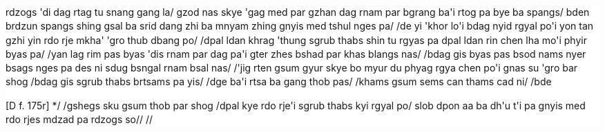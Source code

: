 rdzogs 'di dag rtag tu snang gang la/ gzod nas skye 'gag med par gzhan dag rnam par bgrang ba'i rtog pa bye ba spangs/ bden brdzun spangs shing gsal ba srid dang zhi ba mnyam zhing gnyis med tshul nges pa/ /de yi 'khor lo'i bdag nyid rgyal po'i yon tan gzhi yin 
rdo rje mkha' 'gro thub dbang po/ /dpal ldan khrag 'thung sgrub thabs shin tu rgyas pa dpal ldan rin chen lha mo'i phyir byas pa/ /yan lag rim pas byas 'dis rnam par dag pa'i gter zhes bshad par khas blangs nas/ /bdag gis byas pas bsod nams nyer 
bsags nges pa des ni sdug bsngal rnam bsal nas/ /'jig rten gsum gyur skye bo myur du phyag rgya chen po'i gnas su 'gro bar shog /bdag gis sgrub thabs brtsams pa yis/ /dge ba'i rtsa ba gang thob pas/ /khams gsum sems can thams cad ni/ /bde 

[D f. 175r]
*/ /gshegs sku gsum thob par shog /dpal kye rdo rje'i sgrub thabs kyi rgyal po/ slob dpon aa ba dh'u t'i pa gnyis med rdo rjes mdzad pa rdzogs so// // 
